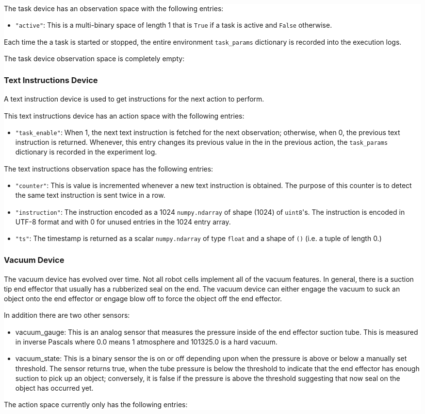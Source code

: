 The task device has an observation space with the following entries:

*   `"active"`: This is a multi-binary space of length 1 that is `True` if a
    task is active and `False` otherwise.

Each time the a task is started or stopped, the entire environment `task_params`
dictionary is recorded into the execution logs.

The task device observation space is completely empty:

### Text Instructions Device

A text instruction device is used to get instructions for the next action to
perform.

This text instructions device has an action space with the following entries:

*   `"task_enable"`: When 1, the next text instruction is fetched for the next
    observation; otherwise, when 0, the previous text instruction is returned.
    Whenever, this entry changes its previous value in the in the previous
    action, the `task_params` dictionary is recorded in the experiment log.

The text instructions observation space has the following entries:

*   `"counter"`: This is value is incremented whenever a new text instruction is
    obtained. The purpose of this counter is to detect the same text instruction
    is sent twice in a row.

*   `"instruction"`: The instruction encoded as a 1024 `numpy.ndarray` of shape
    (1024) of `uint8`'s. The instruction is encoded in UTF-8 format and with 0
    for unused entries in the 1024 entry array.

*   `"ts"`: The timestamp is returned as a scalar `numpy.ndarray` of type
    `float` and a shape of `()` (i.e. a tuple of length 0.)

### Vacuum Device

The vacuum device has evolved over time. Not all robot cells implement all of
the vacuum features. In general, there is a suction tip end effector that
usually has a rubberized seal on the end. The vacuum device can either engage
the vacuum to suck an object onto the end effector or engage blow off to force
the object off the end effector.

In addition there are two other sensors:

*   vacuum_gauge: This is an analog sensor that measures the pressure inside of
    the end effector suction tube. This is measured in inverse Pascals where 0.0
    means 1 atmosphere and 101325.0 is a hard vacuum.

*   vacuum_state: This is a binary sensor the is on or off depending upon when
    the pressure is above or below a manually set threshold. The sensor returns
    true, when the tube pressure is below the threshold to indicate that the end
    effector has enough suction to pick up an object; conversely, it is false if
    the pressure is above the threshold suggesting that now seal on the object
    has occurred yet.

The action space currently only has the following entries:
